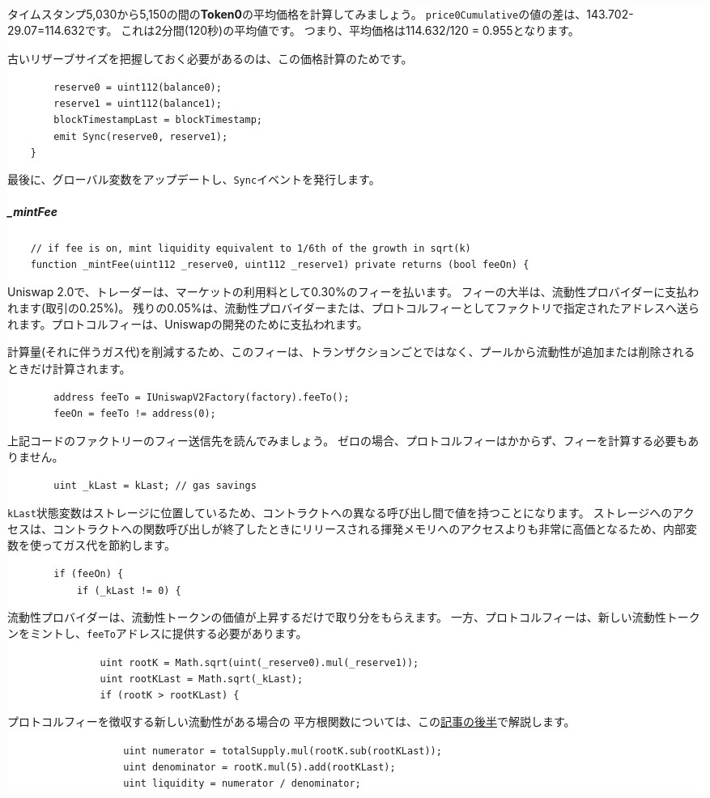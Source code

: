 タイムスタンプ5,030から5,150の間の**Token0**の平均価格を計算してみましょう。  `price0Cumulative`の値の差は、143.702-29.07=114.632です。 これは2分間(120秒)の平均値です。 つまり、平均価格は114.632/120 = 0.955となります。

古いリザーブサイズを把握しておく必要があるのは、この価格計算のためです。

```solidity
        reserve0 = uint112(balance0);
        reserve1 = uint112(balance1);
        blockTimestampLast = blockTimestamp;
        emit Sync(reserve0, reserve1);
    }
```

最後に、グローバル変数をアップデートし、`Sync`イベントを発行します。

##### \_mintFee

```solidity
    // if fee is on, mint liquidity equivalent to 1/6th of the growth in sqrt(k)
    function _mintFee(uint112 _reserve0, uint112 _reserve1) private returns (bool feeOn) {
```

Uniswap 2.0で、トレーダーは、マーケットの利用料として0.30%のフィーを払います。 フィーの大半は、流動性プロバイダーに支払われます(取引の0.25%)。 残りの0.05%は、流動性プロバイダーまたは、プロトコルフィーとしてファクトリで指定されたアドレスへ送られます。プロトコルフィーは、Uniswapの開発のために支払われます。

計算量(それに伴うガス代)を削減するため、このフィーは、トランザクションごとではなく、プールから流動性が追加または削除されるときだけ計算されます。

```solidity
        address feeTo = IUniswapV2Factory(factory).feeTo();
        feeOn = feeTo != address(0);
```

上記コードのファクトリーのフィー送信先を読んでみましょう。 ゼロの場合、プロトコルフィーはかからず、フィーを計算する必要もありません。

```solidity
        uint _kLast = kLast; // gas savings
```

`kLast`状態変数はストレージに位置しているため、コントラクトへの異なる呼び出し間で値を持つことになります。 ストレージへのアクセスは、コントラクトへの関数呼び出しが終了したときにリリースされる揮発メモリへのアクセスよりも非常に高価となるため、内部変数を使ってガス代を節約します。

```solidity
        if (feeOn) {
            if (_kLast != 0) {
```

流動性プロバイダーは、流動性トークンの価値が上昇するだけで取り分をもらえます。 一方、プロトコルフィーは、新しい流動性トークンをミントし、`feeTo`アドレスに提供する必要があります。

```solidity
                uint rootK = Math.sqrt(uint(_reserve0).mul(_reserve1));
                uint rootKLast = Math.sqrt(_kLast);
                if (rootK > rootKLast) {
```

プロトコルフィーを徴収する新しい流動性がある場合の 平方根関数については、この[記事の後半](#Math)で解説します。

```solidity
                    uint numerator = totalSupply.mul(rootK.sub(rootKLast));
                    uint denominator = rootK.mul(5).add(rootKLast);
                    uint liquidity = numerator / denominator;
```
